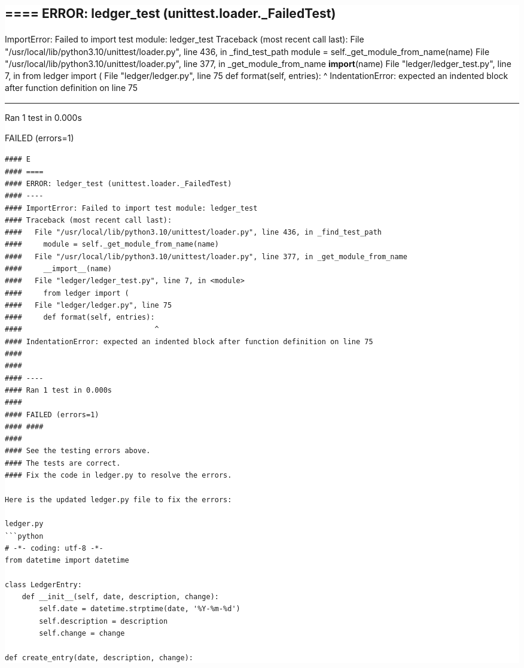 ====
ERROR: ledger_test (unittest.loader._FailedTest)
----
ImportError: Failed to import test module: ledger_test
Traceback (most recent call last):
  File "/usr/local/lib/python3.10/unittest/loader.py", line 436, in _find_test_path
    module = self._get_module_from_name(name)
  File "/usr/local/lib/python3.10/unittest/loader.py", line 377, in _get_module_from_name
    __import__(name)
  File "ledger/ledger_test.py", line 7, in <module>
    from ledger import (
  File "ledger/ledger.py", line 75
    def format(self, entries):
                              ^
IndentationError: expected an indented block after function definition on line 75


----
Ran 1 test in 0.000s

FAILED (errors=1)

```
#### E  
#### ====  
#### ERROR: ledger_test (unittest.loader._FailedTest)  
#### ----  
#### ImportError: Failed to import test module: ledger_test  
#### Traceback (most recent call last):  
####   File "/usr/local/lib/python3.10/unittest/loader.py", line 436, in _find_test_path  
####     module = self._get_module_from_name(name)  
####   File "/usr/local/lib/python3.10/unittest/loader.py", line 377, in _get_module_from_name  
####     __import__(name)  
####   File "ledger/ledger_test.py", line 7, in <module>  
####     from ledger import (  
####   File "ledger/ledger.py", line 75  
####     def format(self, entries):  
####                               ^  
#### IndentationError: expected an indented block after function definition on line 75  
####   
####   
#### ----  
#### Ran 1 test in 0.000s  
####   
#### FAILED (errors=1)  
#### ####  
####   
#### See the testing errors above.  
#### The tests are correct.  
#### Fix the code in ledger.py to resolve the errors.  

Here is the updated ledger.py file to fix the errors:

ledger.py
```python
# -*- coding: utf-8 -*-
from datetime import datetime

class LedgerEntry:
    def __init__(self, date, description, change):
        self.date = datetime.strptime(date, '%Y-%m-%d')
        self.description = description
        self.change = change

def create_entry(date, description, change):
```